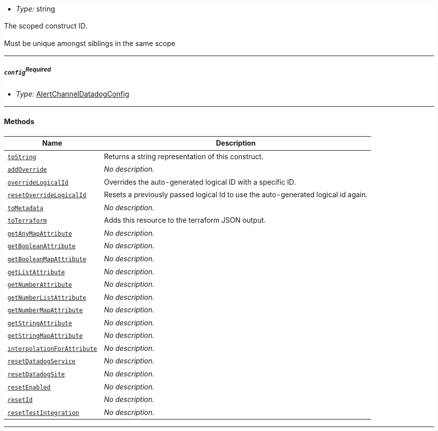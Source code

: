- *Type:* string

The scoped construct ID.

Must be unique amongst siblings in the same scope

---

##### `config`<sup>Required</sup> <a name="config" id="rhizo-co-terraform-provider-lacework.alertChannelDatadog.AlertChannelDatadog.Initializer.parameter.config"></a>

- *Type:* <a href="#rhizo-co-terraform-provider-lacework.alertChannelDatadog.AlertChannelDatadogConfig">AlertChannelDatadogConfig</a>

---

#### Methods <a name="Methods" id="Methods"></a>

| **Name** | **Description** |
| --- | --- |
| <code><a href="#rhizo-co-terraform-provider-lacework.alertChannelDatadog.AlertChannelDatadog.toString">toString</a></code> | Returns a string representation of this construct. |
| <code><a href="#rhizo-co-terraform-provider-lacework.alertChannelDatadog.AlertChannelDatadog.addOverride">addOverride</a></code> | *No description.* |
| <code><a href="#rhizo-co-terraform-provider-lacework.alertChannelDatadog.AlertChannelDatadog.overrideLogicalId">overrideLogicalId</a></code> | Overrides the auto-generated logical ID with a specific ID. |
| <code><a href="#rhizo-co-terraform-provider-lacework.alertChannelDatadog.AlertChannelDatadog.resetOverrideLogicalId">resetOverrideLogicalId</a></code> | Resets a previously passed logical Id to use the auto-generated logical id again. |
| <code><a href="#rhizo-co-terraform-provider-lacework.alertChannelDatadog.AlertChannelDatadog.toMetadata">toMetadata</a></code> | *No description.* |
| <code><a href="#rhizo-co-terraform-provider-lacework.alertChannelDatadog.AlertChannelDatadog.toTerraform">toTerraform</a></code> | Adds this resource to the terraform JSON output. |
| <code><a href="#rhizo-co-terraform-provider-lacework.alertChannelDatadog.AlertChannelDatadog.getAnyMapAttribute">getAnyMapAttribute</a></code> | *No description.* |
| <code><a href="#rhizo-co-terraform-provider-lacework.alertChannelDatadog.AlertChannelDatadog.getBooleanAttribute">getBooleanAttribute</a></code> | *No description.* |
| <code><a href="#rhizo-co-terraform-provider-lacework.alertChannelDatadog.AlertChannelDatadog.getBooleanMapAttribute">getBooleanMapAttribute</a></code> | *No description.* |
| <code><a href="#rhizo-co-terraform-provider-lacework.alertChannelDatadog.AlertChannelDatadog.getListAttribute">getListAttribute</a></code> | *No description.* |
| <code><a href="#rhizo-co-terraform-provider-lacework.alertChannelDatadog.AlertChannelDatadog.getNumberAttribute">getNumberAttribute</a></code> | *No description.* |
| <code><a href="#rhizo-co-terraform-provider-lacework.alertChannelDatadog.AlertChannelDatadog.getNumberListAttribute">getNumberListAttribute</a></code> | *No description.* |
| <code><a href="#rhizo-co-terraform-provider-lacework.alertChannelDatadog.AlertChannelDatadog.getNumberMapAttribute">getNumberMapAttribute</a></code> | *No description.* |
| <code><a href="#rhizo-co-terraform-provider-lacework.alertChannelDatadog.AlertChannelDatadog.getStringAttribute">getStringAttribute</a></code> | *No description.* |
| <code><a href="#rhizo-co-terraform-provider-lacework.alertChannelDatadog.AlertChannelDatadog.getStringMapAttribute">getStringMapAttribute</a></code> | *No description.* |
| <code><a href="#rhizo-co-terraform-provider-lacework.alertChannelDatadog.AlertChannelDatadog.interpolationForAttribute">interpolationForAttribute</a></code> | *No description.* |
| <code><a href="#rhizo-co-terraform-provider-lacework.alertChannelDatadog.AlertChannelDatadog.resetDatadogService">resetDatadogService</a></code> | *No description.* |
| <code><a href="#rhizo-co-terraform-provider-lacework.alertChannelDatadog.AlertChannelDatadog.resetDatadogSite">resetDatadogSite</a></code> | *No description.* |
| <code><a href="#rhizo-co-terraform-provider-lacework.alertChannelDatadog.AlertChannelDatadog.resetEnabled">resetEnabled</a></code> | *No description.* |
| <code><a href="#rhizo-co-terraform-provider-lacework.alertChannelDatadog.AlertChannelDatadog.resetId">resetId</a></code> | *No description.* |
| <code><a href="#rhizo-co-terraform-provider-lacework.alertChannelDatadog.AlertChannelDatadog.resetTestIntegration">resetTestIntegration</a></code> | *No description.* |

---